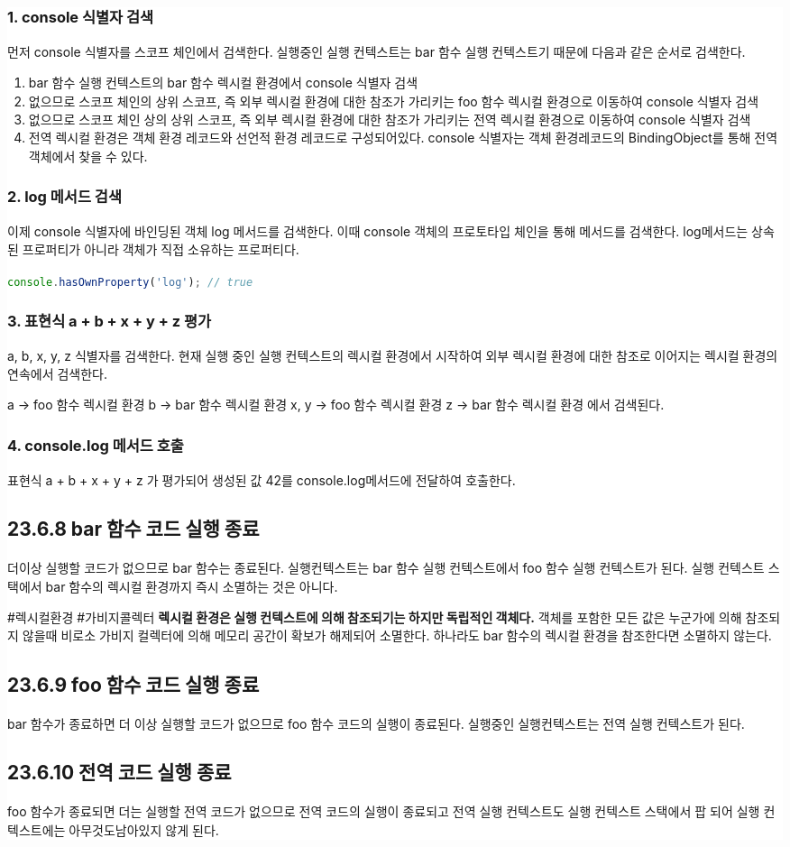 ### 1. console 식별자 검색
먼저 console 식별자를 스코프 체인에서 검색한다.
실행중인 실행 컨텍스트는 bar 함수 실행 컨텍스트기 때문에 다음과 같은 순서로 검색한다.
1. bar 함수 실행 컨텍스트의 bar 함수 렉시컬 환경에서 console 식별자 검색
2. 없으므로 스코프 체인의 상위 스코프, 즉 외부 렉시컬 환경에 대한 참조가 가리키는 foo 함수 렉시컬 환경으로 이동하여 console 식별자 검색
3. 없으므로 스코프 체인 상의 상위 스코프, 즉 외부 렉시컬 환경에 대한 참조가 가리키는 전역 렉시컬 환경으로 이동하여 console 식별자 검색
4. 전역 렉시컬 환경은 객체 환경 레코드와 선언적 환경 레코드로 구성되어있다.
   console 식별자는 객체 환경레코드의 BindingObject를 통해 전역 객체에서 찾을 수 있다.

### 2. log 메서드 검색
이제 console 식별자에 바인딩된 객체 log 메서드를 검색한다.
이때 console 객체의 프로토타입 체인을 통해 메서드를 검색한다.
log메서드는 상속된 프로퍼티가 아니라 객체가 직접 소유하는 프로퍼티다.

```js
console.hasOwnProperty('log'); // true
```

### 3. 표현식 a + b + x + y + z 평가
a, b, x, y, z 식별자를 검색한다.
현재 실행 중인 실행 컨텍스트의 렉시컬 환경에서 시작하여 외부 렉시컬 환경에 대한 참조로 이어지는 렉시컬 환경의 연속에서 검색한다.

a -> foo 함수 렉시컬 환경
b -> bar 함수 렉시컬 환경
x, y -> foo 함수 렉시컬 환경
z -> bar 함수 렉시컬 환경
에서 검색된다.

### 4. console.log 메서드 호출
표현식 a + b + x + y + z 가 평가되어 생성된 값 42를 console.log메서드에 전달하여 호출한다.

## 23.6.8 bar 함수 코드 실행 종료
더이상 실행할 코드가 없으므로 bar 함수는 종료된다.
실행컨텍스트는 bar 함수 실행 컨텍스트에서 foo 함수 실행 컨텍스트가 된다.
실행 컨텍스트 스택에서 bar 함수의 렉시컬 환경까지 즉시 소멸하는 것은 아니다.

#렉시컬환경 #가비지콜렉터
**렉시컬 환경은 실행 컨텍스트에 의해 참조되기는 하지만 독립적인 객체다.**
객체를 포함한 모든 값은 누군가에 의해 참조되지 않을때 비로소 가비지 컬렉터에 의해 메모리 공간이 확보가 해제되어 소멸한다.
하나라도 bar 함수의 렉시컬 환경을 참조한다면 소멸하지 않는다.

## 23.6.9 foo 함수 코드 실행 종료
bar 함수가 종료하면 더 이상 실행할 코드가 없으므로 foo 함수 코드의 실행이 종료된다.
실행중인 실행컨텍스트는 전역 실행 컨텍스트가 된다.

## 23.6.10 전역 코드 실행 종료
foo 함수가 종료되면 더는 실행할 전역 코드가 없으므로 전역 코드의 실행이 종료되고
전역 실행 컨텍스트도 실행 컨텍스트 스택에서 팝 되어 실행 컨텍스트에는 아무것도남아있지 않게 된다.

